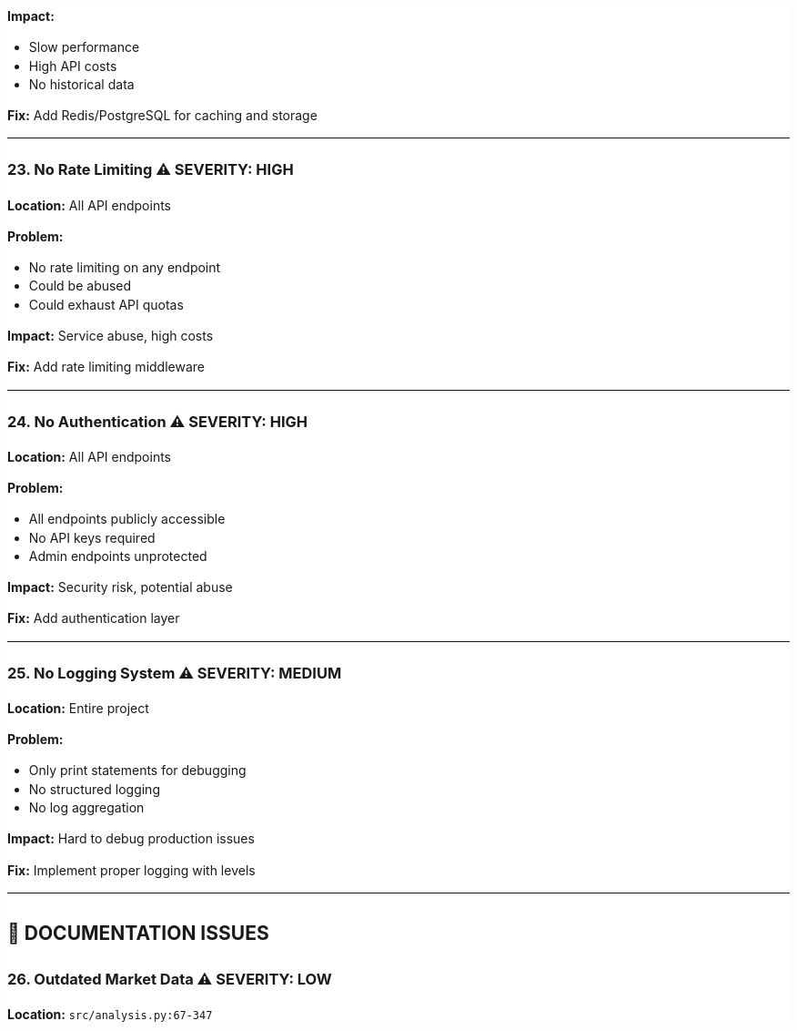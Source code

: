 **Impact:**
- Slow performance
- High API costs
- No historical data

**Fix:** Add Redis/PostgreSQL for caching and storage

---

### 23. **No Rate Limiting** ⚠️ SEVERITY: HIGH
**Location:** All API endpoints

**Problem:**
- No rate limiting on any endpoint
- Could be abused
- Could exhaust API quotas

**Impact:** Service abuse, high costs

**Fix:** Add rate limiting middleware

---

### 24. **No Authentication** ⚠️ SEVERITY: HIGH
**Location:** All API endpoints

**Problem:**
- All endpoints publicly accessible
- No API keys required
- Admin endpoints unprotected

**Impact:** Security risk, potential abuse

**Fix:** Add authentication layer

---

### 25. **No Logging System** ⚠️ SEVERITY: MEDIUM
**Location:** Entire project

**Problem:**
- Only print statements for debugging
- No structured logging
- No log aggregation

**Impact:** Hard to debug production issues

**Fix:** Implement proper logging with levels

---

## 📝 DOCUMENTATION ISSUES

### 26. **Outdated Market Data** ⚠️ SEVERITY: LOW
**Location:** `src/analysis.py:67-347`
